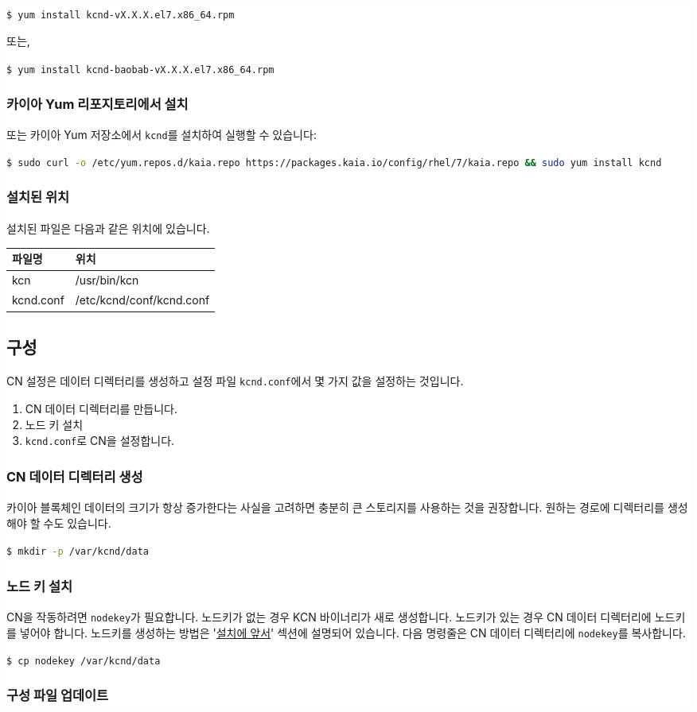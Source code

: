 ```bash
$ yum install kcnd-vX.X.X.el7.x86_64.rpm
```

또는,

```bash
$ yum install kcnd-baobab-vX.X.X.el7.x86_64.rpm
```

### 카이아 Yum 리포지토리에서 설치 <a id="install-from-klaytn-yum-repo"></a>

또는 카이아 Yum 저장소에서 `kcnd`를 설치하여 실행할 수 있습니다:

```bash
$ sudo curl -o /etc/yum.repos.d/kaia.repo https://packages.kaia.io/config/rhel/7/kaia.repo && sudo yum install kcnd
```

### 설치된 위치 <a id="installed-location"></a>

설치된 파일은 다음과 같은 위치에 있습니다.

| 파일명                       | 위치                                       |
| :------------------------ | :--------------------------------------- |
| kcn                       | /usr/bin/kcn                             |
| kcnd.conf | /etc/kcnd/conf/kcnd.conf |

## 구성 <a id="configuration"></a>

CN 설정은 데이터 디렉터리를 생성하고 설정 파일 `kcnd.conf`에서 몇 가지 값을 설정하는 것입니다.

1. CN 데이터 디렉터리를 만듭니다.
2. 노드 키 설치
3. `kcnd.conf`로 CN을 설정합니다.

### CN 데이터 디렉터리 생성 <a id="cn-data-directory-creation"></a>

카이아 블록체인 데이터의 크기가 항상 증가한다는 사실을 고려하면 충분히 큰 스토리지를 사용하는 것을 권장합니다. 원하는 경로에 디렉터리를 생성해야 할 수도 있습니다.

```bash
$ mkdir -p /var/kcnd/data
```

### 노드 키 설치 <a id="install-node-key"></a>

CN을 작동하려면 `nodekey`가 필요합니다. 노드키가 없는 경우 KCN 바이너리가 새로 생성합니다. 노드키가 있는 경우 CN 데이터 디렉터리에 노드키를 넣어야 합니다. 노드키를 생성하는 방법은 '[설치에 앞서](./before-you-install.md)' 섹션에 설명되어 있습니다. 다음 명령줄은 CN 데이터 디렉터리에 `nodekey`를 복사합니다.

```bash
$ cp nodekey /var/kcnd/data
```

### 구성 파일 업데이트 <a id="update-the-configuration-file"></a>
